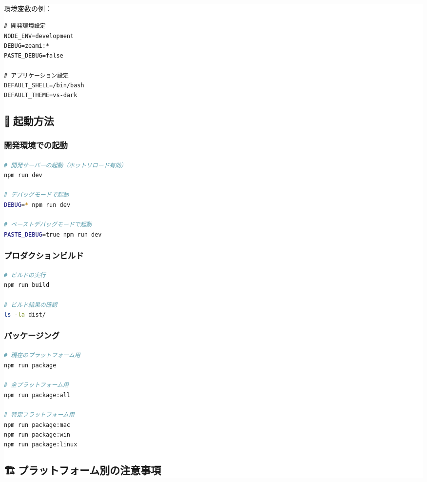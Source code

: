 環境変数の例：
```env
# 開発環境設定
NODE_ENV=development
DEBUG=zeami:*
PASTE_DEBUG=false

# アプリケーション設定
DEFAULT_SHELL=/bin/bash
DEFAULT_THEME=vs-dark
```

## 🚀 起動方法

### 開発環境での起動

```bash
# 開発サーバーの起動（ホットリロード有効）
npm run dev

# デバッグモードで起動
DEBUG=* npm run dev

# ペーストデバッグモードで起動
PASTE_DEBUG=true npm run dev
```

### プロダクションビルド

```bash
# ビルドの実行
npm run build

# ビルド結果の確認
ls -la dist/
```

### パッケージング

```bash
# 現在のプラットフォーム用
npm run package

# 全プラットフォーム用
npm run package:all

# 特定プラットフォーム用
npm run package:mac
npm run package:win
npm run package:linux
```

## 🏗️ プラットフォーム別の注意事項
